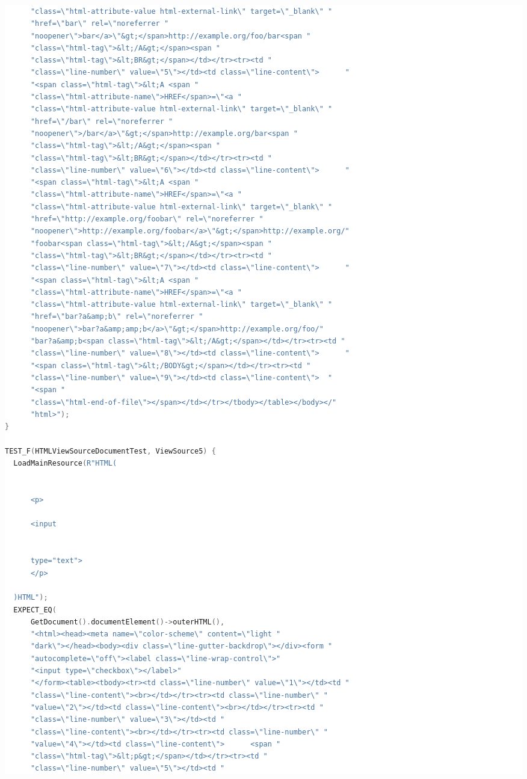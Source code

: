 ```cpp
      "class=\"html-attribute-value html-external-link\" target=\"_blank\" "
      "href=\"bar\" rel=\"noreferrer "
      "noopener\">bar</a>\"&gt;</span>http://example.org/foo/bar<span "
      "class=\"html-tag\">&lt;/A&gt;</span><span "
      "class=\"html-tag\">&lt;BR&gt;</span></td></tr><tr><td "
      "class=\"line-number\" value=\"5\"></td><td class=\"line-content\">      "
      "<span class=\"html-tag\">&lt;A <span "
      "class=\"html-attribute-name\">HREF</span>=\"<a "
      "class=\"html-attribute-value html-external-link\" target=\"_blank\" "
      "href=\"/bar\" rel=\"noreferrer "
      "noopener\">/bar</a>\"&gt;</span>http://example.org/bar<span "
      "class=\"html-tag\">&lt;/A&gt;</span><span "
      "class=\"html-tag\">&lt;BR&gt;</span></td></tr><tr><td "
      "class=\"line-number\" value=\"6\"></td><td class=\"line-content\">      "
      "<span class=\"html-tag\">&lt;A <span "
      "class=\"html-attribute-name\">HREF</span>=\"<a "
      "class=\"html-attribute-value html-external-link\" target=\"_blank\" "
      "href=\"http://example.org/foobar\" rel=\"noreferrer "
      "noopener\">http://example.org/foobar</a>\"&gt;</span>http://example.org/"
      "foobar<span class=\"html-tag\">&lt;/A&gt;</span><span "
      "class=\"html-tag\">&lt;BR&gt;</span></td></tr><tr><td "
      "class=\"line-number\" value=\"7\"></td><td class=\"line-content\">      "
      "<span class=\"html-tag\">&lt;A <span "
      "class=\"html-attribute-name\">HREF</span>=\"<a "
      "class=\"html-attribute-value html-external-link\" target=\"_blank\" "
      "href=\"bar?a&amp;b\" rel=\"noreferrer "
      "noopener\">bar?a&amp;amp;b</a>\"&gt;</span>http://example.org/foo/"
      "bar?a&amp;b<span class=\"html-tag\">&lt;/A&gt;</span></td></tr><tr><td "
      "class=\"line-number\" value=\"8\"></td><td class=\"line-content\">      "
      "<span class=\"html-tag\">&lt;/BODY&gt;</span></td></tr><tr><td "
      "class=\"line-number\" value=\"9\"></td><td class=\"line-content\">  "
      "<span "
      "class=\"html-end-of-file\"></span></td></tr></tbody></table></body></"
      "html>");
}

TEST_F(HTMLViewSourceDocumentTest, ViewSource5) {
  LoadMainResource(R"HTML(


      <p>

      <input


      type="text">
      </p>

  )HTML");
  EXPECT_EQ(
      GetDocument().documentElement()->outerHTML(),
      "<html><head><meta name=\"color-scheme\" content=\"light "
      "dark\"></head><body><div class=\"line-gutter-backdrop\"></div><form "
      "autocomplete=\"off\"><label class=\"line-wrap-control\">"
      "<input type=\"checkbox\"></label>"
      "</form><table><tbody><tr><td class=\"line-number\" value=\"1\"></td><td "
      "class=\"line-content\"><br></td></tr><tr><td class=\"line-number\" "
      "value=\"2\"></td><td class=\"line-content\"><br></td></tr><tr><td "
      "class=\"line-number\" value=\"3\"></td><td "
      "class=\"line-content\"><br></td></tr><tr><td class=\"line-number\" "
      "value=\"4\"></td><td class=\"line-content\">      <span "
      "class=\"html-tag\">&lt;p&gt;</span></td></tr><tr><td "
      "class=\"line-number\" value=\"5\"></td><td "
```